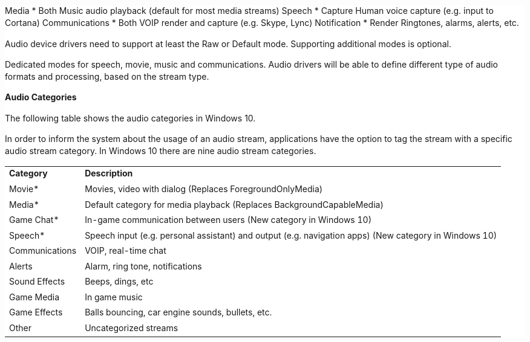 <td align="left">Media *</td>
<td align="left">Both</td>
<td align="left">Music audio playback (default for most media streams)</td>
</tr>
<tr class="even">
<td align="left">Speech *</td>
<td align="left">Capture</td>
<td align="left">Human voice capture (e.g. input to Cortana)</td>
</tr>
<tr class="odd">
<td align="left">Communications *</td>
<td align="left">Both</td>
<td align="left">VOIP render and capture (e.g. Skype, Lync)</td>
</tr>
<tr class="even">
<td align="left">Notification *</td>
<td align="left">Render</td>
<td align="left">Ringtones, alarms, alerts, etc.</td>
</tr>
</tbody>
</table>

 

Audio device drivers need to support at least the Raw or Default mode. Supporting additional modes is optional.

Dedicated modes for speech, movie, music and communications. Audio drivers will be able to define different type of audio formats and processing, based on the stream type.

**Audio Categories**

The following table shows the audio categories in Windows 10.

In order to inform the system about the usage of an audio stream, applications have the option to tag the stream with a specific audio stream category. In Windows 10 there are nine audio stream categories.

|                |                                                                                                       |
|----------------|-------------------------------------------------------------------------------------------------------|
| **Category**   | **Description**                                                                                       |
| Movie\*        | Movies, video with dialog (Replaces ForegroundOnlyMedia)                                              |
| Media\*        | Default category for media playback (Replaces BackgroundCapableMedia)                                 |
| Game Chat\*    | In-game communication between users (New category in Windows 10)                                      |
| Speech\*       | Speech input (e.g. personal assistant) and output (e.g. navigation apps) (New category in Windows 10) |
| Communications | VOIP, real-time chat                                                                                  |
| Alerts         | Alarm, ring tone, notifications                                                                       |
| Sound Effects  | Beeps, dings, etc                                                                                     |
| Game Media     | In game music                                                                                         |
| Game Effects   | Balls bouncing, car engine sounds, bullets, etc.                                                      |
| Other          | Uncategorized streams                                                                                 |
